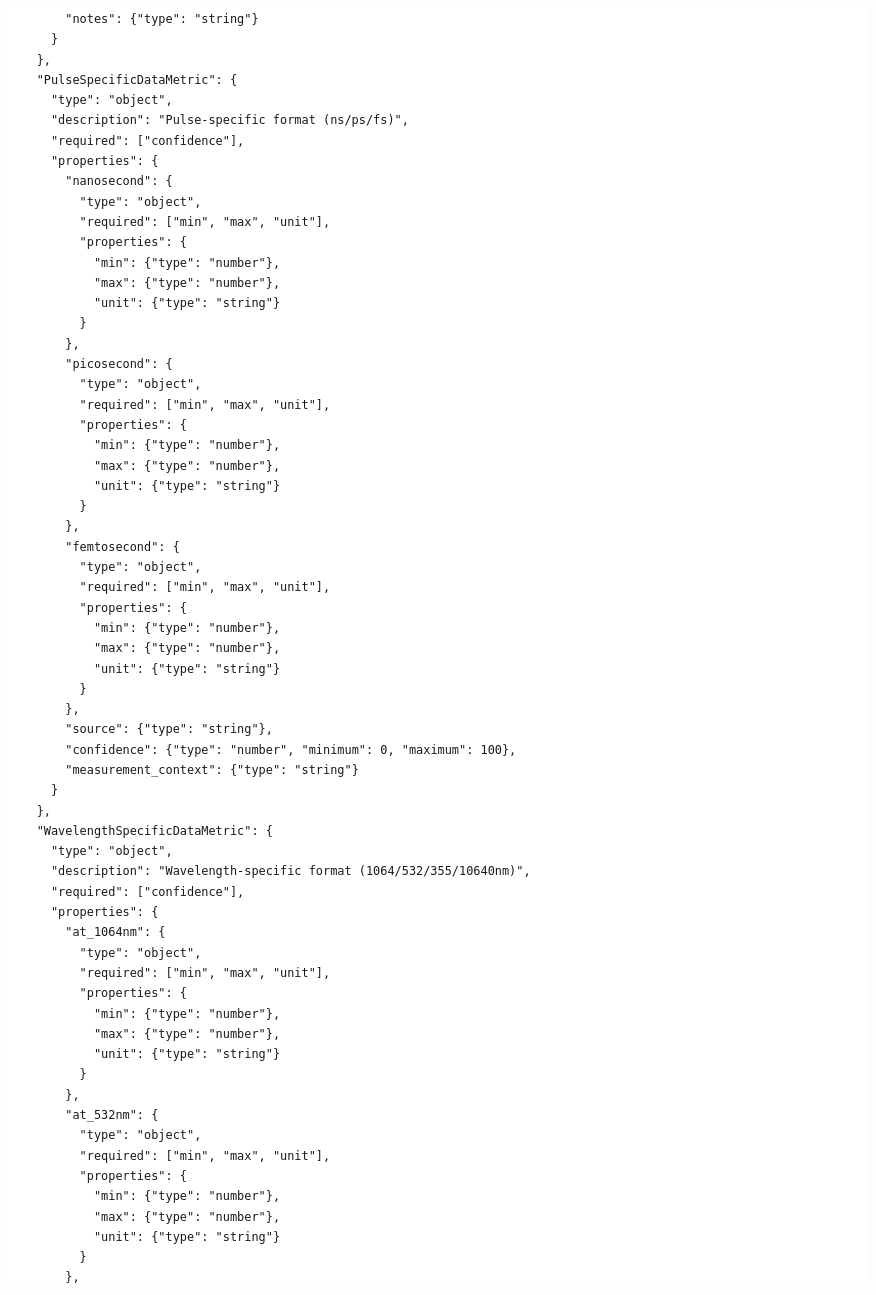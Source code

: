 ```
        "notes": {"type": "string"}
      }
    },
    "PulseSpecificDataMetric": {
      "type": "object",
      "description": "Pulse-specific format (ns/ps/fs)",
      "required": ["confidence"],
      "properties": {
        "nanosecond": {
          "type": "object",
          "required": ["min", "max", "unit"],
          "properties": {
            "min": {"type": "number"},
            "max": {"type": "number"},
            "unit": {"type": "string"}
          }
        },
        "picosecond": {
          "type": "object",
          "required": ["min", "max", "unit"],
          "properties": {
            "min": {"type": "number"},
            "max": {"type": "number"},
            "unit": {"type": "string"}
          }
        },
        "femtosecond": {
          "type": "object",
          "required": ["min", "max", "unit"],
          "properties": {
            "min": {"type": "number"},
            "max": {"type": "number"},
            "unit": {"type": "string"}
          }
        },
        "source": {"type": "string"},
        "confidence": {"type": "number", "minimum": 0, "maximum": 100},
        "measurement_context": {"type": "string"}
      }
    },
    "WavelengthSpecificDataMetric": {
      "type": "object",
      "description": "Wavelength-specific format (1064/532/355/10640nm)",
      "required": ["confidence"],
      "properties": {
        "at_1064nm": {
          "type": "object",
          "required": ["min", "max", "unit"],
          "properties": {
            "min": {"type": "number"},
            "max": {"type": "number"},
            "unit": {"type": "string"}
          }
        },
        "at_532nm": {
          "type": "object",
          "required": ["min", "max", "unit"],
          "properties": {
            "min": {"type": "number"},
            "max": {"type": "number"},
            "unit": {"type": "string"}
          }
        },
```